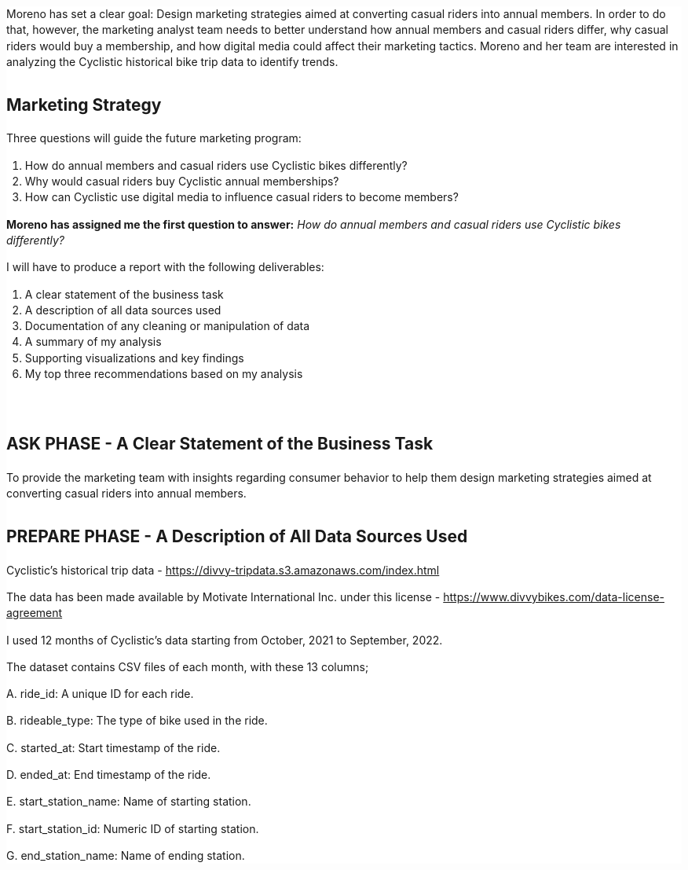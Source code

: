 Moreno has set a clear goal: Design marketing strategies aimed at converting casual riders into annual members. In order to do that, however, the marketing analyst team needs to better understand how annual members and casual riders differ, why casual riders would buy a membership, and how digital media could affect their marketing tactics. Moreno and her team are interested in analyzing the Cyclistic historical bike trip data to identify trends.

## Marketing Strategy

Three questions will guide the future marketing program:

1. How do annual members and casual riders use Cyclistic bikes differently?
2. Why would casual riders buy Cyclistic annual memberships?
3. How can Cyclistic use digital media to influence casual riders to become members?

**Moreno has assigned me the first question to answer:**
*How do annual members and casual riders use Cyclistic bikes differently?*

I will have to produce a report with the following deliverables:

1. A clear statement of the business task
2. A description of all data sources used
3. Documentation of any cleaning or manipulation of data
4. A summary of my analysis
5. Supporting visualizations and key findings
6. My top three recommendations based on my analysis

<br/>

## ASK PHASE - A Clear Statement of the Business Task

To provide the marketing team with insights regarding consumer behavior to help them design marketing strategies aimed at converting casual riders into annual members.

## PREPARE PHASE - A Description of All Data Sources Used

Cyclistic’s historical trip data - https://divvy-tripdata.s3.amazonaws.com/index.html

The data has been made available by Motivate International Inc. under this license - https://www.divvybikes.com/data-license-agreement

I used 12 months of Cyclistic’s data starting from October, 2021 to September, 2022.

The dataset contains CSV files of each month, with these 13 columns;

A. ride_id: A unique ID for each ride.

B. rideable_type: The type of bike used in the ride.

C. started_at: Start timestamp of the ride.

D. ended_at: End timestamp of the ride.

E. start_station_name: Name of starting station.

F. start_station_id: Numeric ID of starting station.

G. end_station_name: Name of ending station.

